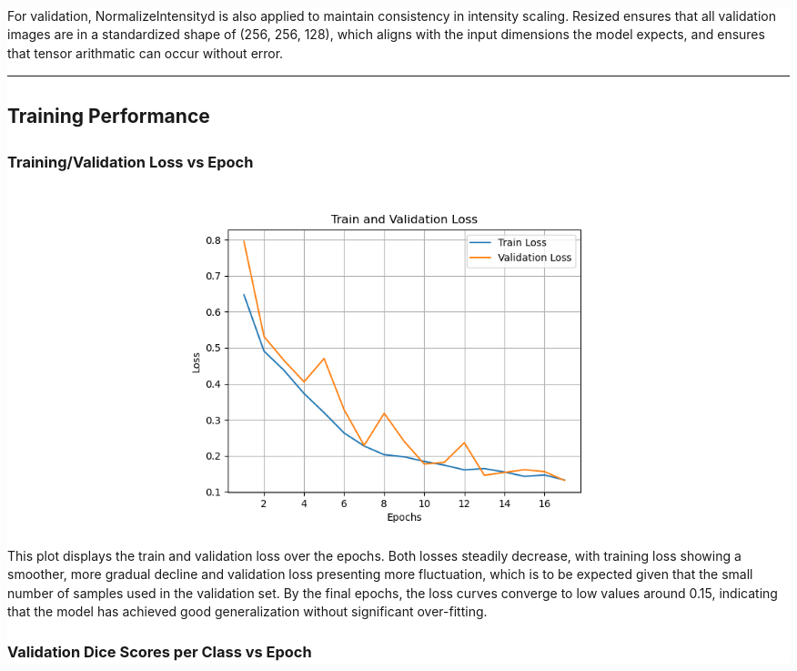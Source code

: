For validation, NormalizeIntensityd is also applied to maintain consistency in intensity scaling. Resized ensures that all validation images are in a standardized shape of (256, 256, 128), which aligns with the input dimensions the model expects, and ensures that tensor arithmatic can occur without error. 

---
## Training Performance
### Training/Validation Loss vs Epoch
<div align="center">
  <img src="images/train_val_loss.png" width="500" />
</div>

This plot displays the train and validation loss over the epochs. Both losses steadily decrease, with training loss showing a smoother, more gradual decline and validation loss presenting more fluctuation, which is to be expected given that the small number of samples used in the validation set. By the final epochs, the loss curves converge to low values around 0.15, indicating that the model has achieved good generalization without significant over-fitting. 

### Validation Dice Scores per Class vs Epoch
<div align="center">